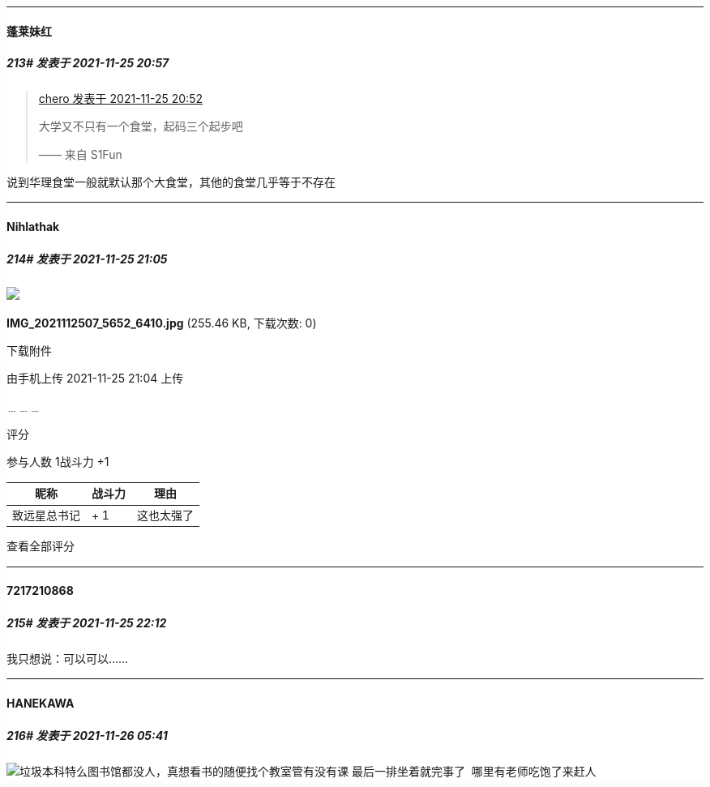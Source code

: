 *****

####  蓬莱妹红  
##### 213#       发表于 2021-11-25 20:57

<blockquote><a href="httphttps://bbs.saraba1st.com/2b/forum.php?mod=redirect&amp;goto=findpost&amp;pid=53699943&amp;ptid=2039246" target="_blank">chero 发表于 2021-11-25 20:52</a>

大学又不只有一个食堂，起码三个起步吧

—— 来自 S1Fun</blockquote>
说到华理食堂一般就默认那个大食堂，其他的食堂几乎等于不存在



*****

####  Nihlathak  
##### 214#       发表于 2021-11-25 21:05

<img src="https://img.saraba1st.com/forum/202111/25/210457r8u4ydu003yy0xaz.jpg" referrerpolicy="no-referrer">

<strong>IMG_2021112507_5652_6410.jpg</strong> (255.46 KB, 下载次数: 0)

下载附件

由手机上传
2021-11-25 21:04 上传

﹍﹍﹍

评分

 参与人数 1战斗力 +1

|昵称|战斗力|理由|
|----|---|---|
| 致远星总书记| + 1|这也太强了|

查看全部评分



*****

####  7217210868  
##### 215#       发表于 2021-11-25 22:12

我只想说：可以可以……



*****

####  HANEKAWA  
##### 216#       发表于 2021-11-26 05:41

<img src="https://static.saraba1st.com/image/smiley/face2017/053.png" referrerpolicy="no-referrer">垃圾本科特么图书馆都没人，真想看书的随便找个教室管有没有课 最后一排坐着就完事了  哪里有老师吃饱了来赶人
